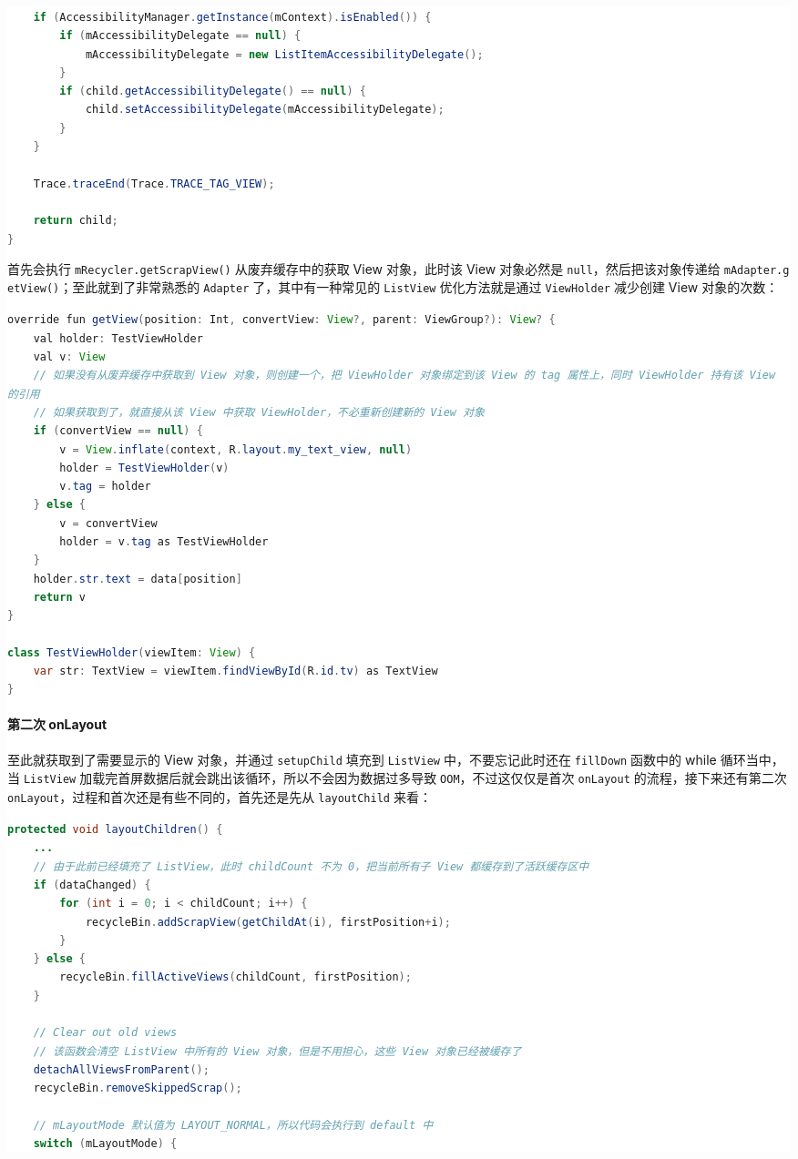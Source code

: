 ```Java
    if (AccessibilityManager.getInstance(mContext).isEnabled()) {
        if (mAccessibilityDelegate == null) {
            mAccessibilityDelegate = new ListItemAccessibilityDelegate();
        }
        if (child.getAccessibilityDelegate() == null) {
            child.setAccessibilityDelegate(mAccessibilityDelegate);
        }
    }

    Trace.traceEnd(Trace.TRACE_TAG_VIEW);

    return child;
}
```
首先会执行 `mRecycler.getScrapView()` 从废弃缓存中的获取 View 对象，此时该 View 对象必然是 `null`，然后把该对象传递给 `mAdapter.getView()`；至此就到了非常熟悉的 `Adapter` 了，其中有一种常见的 `ListView` 优化方法就是通过 `ViewHolder` 减少创建 View 对象的次数：

```Java
override fun getView(position: Int, convertView: View?, parent: ViewGroup?): View? {
    val holder: TestViewHolder
    val v: View
    // 如果没有从废弃缓存中获取到 View 对象，则创建一个，把 ViewHolder 对象绑定到该 View 的 tag 属性上，同时 ViewHolder 持有该 View 的引用
    // 如果获取到了，就直接从该 View 中获取 ViewHolder，不必重新创建新的 View 对象
    if (convertView == null) {
        v = View.inflate(context, R.layout.my_text_view, null)
        holder = TestViewHolder(v)
        v.tag = holder
    } else {
        v = convertView
        holder = v.tag as TestViewHolder
    }
    holder.str.text = data[position]
    return v
}

class TestViewHolder(viewItem: View) {
    var str: TextView = viewItem.findViewById(R.id.tv) as TextView
}
```

#### 第二次 onLayout
至此就获取到了需要显示的 View 对象，并通过 `setupChild` 填充到 `ListView` 中，不要忘记此时还在 `fillDown` 函数中的 while 循环当中，当 `ListView` 加载完首屏数据后就会跳出该循环，所以不会因为数据过多导致 `OOM`，不过这仅仅是首次 `onLayout` 的流程，接下来还有第二次 `onLayout`，过程和首次还是有些不同的，首先还是先从 `layoutChild` 来看：

```Java
protected void layoutChildren() {
    ...
    // 由于此前已经填充了 ListView，此时 childCount 不为 0，把当前所有子 View 都缓存到了活跃缓存区中
    if (dataChanged) {
        for (int i = 0; i < childCount; i++) {
            recycleBin.addScrapView(getChildAt(i), firstPosition+i);
        }
    } else {
        recycleBin.fillActiveViews(childCount, firstPosition);
    }
    
    // Clear out old views
    // 该函数会清空 ListView 中所有的 View 对象，但是不用担心，这些 View 对象已经被缓存了
    detachAllViewsFromParent();
    recycleBin.removeSkippedScrap();

    // mLayoutMode 默认值为 LAYOUT_NORMAL，所以代码会执行到 default 中
    switch (mLayoutMode) {
```